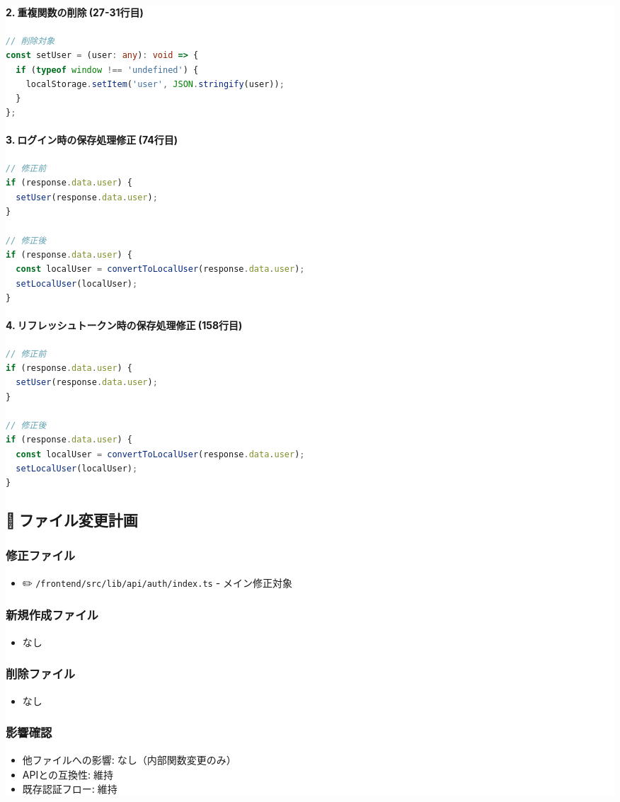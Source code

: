 #### 2. 重複関数の削除 (27-31行目)
```typescript
// 削除対象
const setUser = (user: any): void => {
  if (typeof window !== 'undefined') {
    localStorage.setItem('user', JSON.stringify(user));
  }
};
```

#### 3. ログイン時の保存処理修正 (74行目)
```typescript
// 修正前
if (response.data.user) {
  setUser(response.data.user);
}

// 修正後
if (response.data.user) {
  const localUser = convertToLocalUser(response.data.user);
  setLocalUser(localUser);
}
```

#### 4. リフレッシュトークン時の保存処理修正 (158行目)
```typescript
// 修正前
if (response.data.user) {
  setUser(response.data.user);
}

// 修正後
if (response.data.user) {
  const localUser = convertToLocalUser(response.data.user);
  setLocalUser(localUser);
}
```

## 📁 ファイル変更計画

### 修正ファイル
- ✏️ `/frontend/src/lib/api/auth/index.ts` - メイン修正対象

### 新規作成ファイル
- なし

### 削除ファイル
- なし

### 影響確認
- 他ファイルへの影響: なし（内部関数変更のみ）
- APIとの互換性: 維持
- 既存認証フロー: 維持
